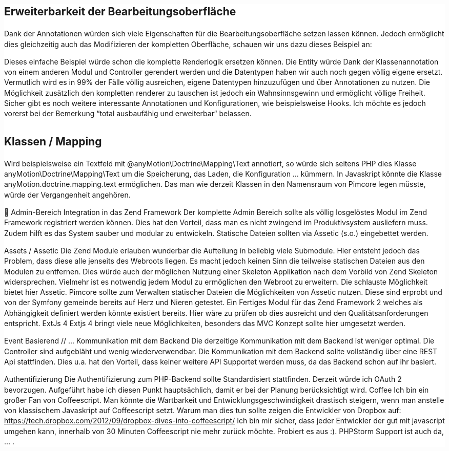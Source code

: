 ## Erweiterbarkeit der Bearbeitungsoberfläche
Dank der Annotationen würden sich viele Eigenschaften für die Bearbeitungsoberfläche setzen lassen können. Jedoch ermöglicht dies gleichzeitig auch das Modifizieren der kompletten Oberfläche, schauen wir uns dazu dieses Beispiel an:


Dieses einfache Beispiel würde schon die komplette Renderlogik ersetzen können.
Die Entity würde Dank der Klassenannotation von einem anderen Modul und Controller gerendert werden und die Datentypen haben wir auch noch gegen völlig eigene ersetzt.
Vermutlich wird es in 99% der Fälle völlig ausreichen, eigene Datentypen hinzuzufügen und über Annotationen zu nutzen. Die Möglichkeit zusätzlich den kompletten renderer zu tauschen ist jedoch ein Wahnsinnsgewinn und ermöglicht völlige Freiheit. Sicher gibt es noch weitere interessante Annotationen und Konfigurationen, wie beispielsweise Hooks. Ich möchte es jedoch vorerst bei der Bemerkung “total ausbaufähig und erweiterbar“ belassen.

## Klassen / Mapping
Wird beispielsweise ein Textfeld mit @anyMotion\Doctrine\Mapping\Text annotiert, so würde sich seitens PHP dies Klasse anyMotion\Doctrine\Mapping\Text um die Speicherung, das Laden, die Konfiguration … kümmern. In Javaskript könnte die Klasse anyMotion.doctrine.mapping.text ermöglichen. Das man wie derzeit Klassen in den Namensraum von Pimcore legen müsste, würde der Vergangenheit angehören.





Admin-Bereich
Integration in das Zend Framework
Der komplette Admin Bereich sollte als völlig losgelöstes Modul im Zend Framework registriert werden können. Dies hat den Vorteil, dass man es nicht zwingend im Produktivsystem ausliefern muss. Zudem hilft es das System sauber und modular zu entwickeln.
Statische Dateien sollten via Assetic (s.o.) eingebettet werden.

Assets / Assetic
Die Zend Module erlauben wunderbar die Aufteilung in beliebig viele Submodule. Hier entsteht jedoch das Problem, dass diese alle jenseits des Webroots liegen. Es macht jedoch keinen Sinn die teilweise statischen Dateien aus den Modulen zu entfernen. Dies würde auch der möglichen Nutzung einer Skeleton Applikation nach dem Vorbild von Zend Skeleton widersprechen. Vielmehr ist es notwendig jedem Modul zu ermöglichen den Webroot zu erweitern. Die schlauste Möglichkeit bietet hier Assetic. Pimcore sollte zum Verwalten statischer Dateien  die Möglichkeiten von Assetic nutzen. Diese sind erprobt und von der Symfony gemeinde bereits auf Herz und Nieren getestet. Ein Fertiges Modul für das Zend Framework 2 welches als Abhängigkeit definiert werden könnte existiert bereits. Hier wäre zu prüfen ob dies ausreicht und den Qualitätsanforderungen entspricht.
ExtJs 4
Extjs 4 bringt viele neue Möglichkeiten, besonders das MVC Konzept sollte hier umgesetzt werden.

Event Basierend
// ...
Kommunikation mit dem Backend
Die derzeitige Kommunikation mit dem Backend ist weniger optimal. Die Controller sind aufgebläht und wenig wiederverwendbar. Die Kommunikation mit dem Backend sollte vollständig über eine REST Api stattfinden. Dies u.a. hat den Vorteil, dass keiner weitere API Supportet werden muss, da das Backend schon auf ihr basiert.

Authentifizierung
Die Authentifizierung zum PHP-Backend sollte Standardisiert stattfinden. Derzeit würde ich OAuth 2 bevorzugen. Aufgeführt habe ich diesen Punkt hauptsächlich, damit er bei der Planung berücksichtigt wird.
Coffee
Ich bin ein großer Fan von Coffeescript. Man könnte die Wartbarkeit und Entwicklungsgeschwindigkeit drastisch steigern, wenn man anstelle von klassischem Javaskript auf Coffeescript setzt. Warum man dies tun sollte zeigen die Entwickler von Dropbox auf:
https://tech.dropbox.com/2012/09/dropbox-dives-into-coffeescript/
Ich bin mir sicher, dass jeder Entwickler der gut mit javascript umgehen kann, innerhalb von 30 Minuten Coffeescript nie mehr zurück möchte. Probiert es aus :).
PHPStorm Support ist auch da, … .
